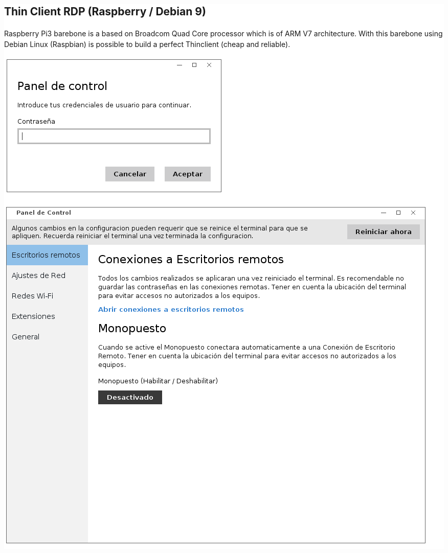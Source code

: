 ## Thin Client RDP (Raspberry / Debian 9)

Raspberry Pi3 barebone is a based on Broadcom Quad Core processor which is of ARM V7 architecture. With this barebone using Debian Linux (Raspbian) is possible to build a perfect Thinclient (cheap and reliable).

![alt tag](https://raw.githubusercontent.com/jalopezsuarez/raspberryterminal19/master/control-terms/assets/control-acceso.png)

![alt tag](https://raw.githubusercontent.com/jalopezsuarez/raspberryterminal19/master/control-terms/assets/control-remoto.png)
